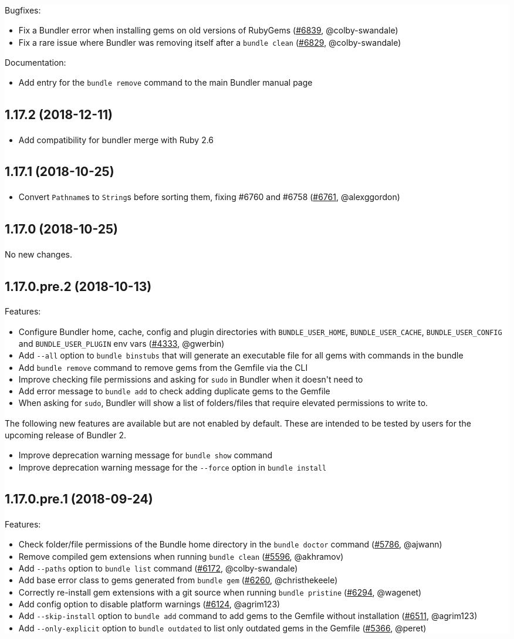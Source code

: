 Bugfixes:

 - Fix a Bundler error when installing gems on old versions of RubyGems ([#6839](https://github.com/bundler/bundler/issues/6839), @colby-swandale)
 - Fix a rare issue where Bundler was removing itself after a `bundle clean` ([#6829](https://github.com/bundler/bundler/issues/6829), @colby-swandale)

Documentation:

  - Add entry for the `bundle remove` command to the main Bundler manual page

## 1.17.2 (2018-12-11)

 - Add compatibility for bundler merge with Ruby 2.6

## 1.17.1 (2018-10-25)

 - Convert `Pathname`s to `String`s before sorting them, fixing #6760 and #6758 ([#6761](https://github.com/bundler/bundler/pull/6761), @alexggordon)

## 1.17.0 (2018-10-25)

No new changes.

## 1.17.0.pre.2 (2018-10-13)

Features:

  - Configure Bundler home, cache, config and plugin directories with `BUNDLE_USER_HOME`, `BUNDLE_USER_CACHE`, `BUNDLE_USER_CONFIG` and `BUNDLE_USER_PLUGIN` env vars ([#4333](https://github.com/bundler/bundler/issues/4333), @gwerbin)
  - Add `--all` option to `bundle binstubs` that will generate an executable file for all gems with commands in the bundle
  - Add `bundle remove` command to remove gems from the Gemfile via the CLI
  - Improve checking file permissions and asking for `sudo` in Bundler when it doesn't need to
  - Add error message to `bundle add` to check adding duplicate gems to the Gemfile
  - When asking for `sudo`, Bundler will show a list of folders/files that require elevated permissions to write to.

The following new features are available but are not enabled by default. These are intended to be tested by users for the upcoming release of Bundler 2.

  - Improve deprecation warning message for `bundle show` command
  - Improve deprecation warning message for the `--force` option in `bundle install`

## 1.17.0.pre.1 (2018-09-24)

Features:

  - Check folder/file permissions of the Bundle home directory in the `bundle doctor` command ([#5786](https://github.com/bundler/bundler/issues/5786), @ajwann)
  - Remove compiled gem extensions when running `bundle clean` ([#5596](https://github.com/bundler/bundler/issues/5596), @akhramov)
  - Add `--paths` option to `bundle list` command ([#6172](https://github.com/bundler/bundler/issues/6172), @colby-swandale)
  - Add base error class to gems generated from `bundle gem` ([#6260](https://github.com/bundler/bundler/issues/6260), @christhekeele)
  - Correctly re-install gem extensions with a git source when running `bundle pristine` ([#6294](https://github.com/bundler/bundler/issues/6294), @wagenet)
  - Add config option to disable platform warnings ([#6124](https://github.com/bundler/bundler/issues/6124), @agrim123)
  - Add `--skip-install` option to `bundle add` command to add gems to the Gemfile without installation ([#6511](https://github.com/bundler/bundler/issues/6511), @agrim123)
  - Add `--only-explicit` option to `bundle outdated` to list only outdated gems in the Gemfile ([#5366](https://github.com/bundler/bundler/issues/5366), @peret)